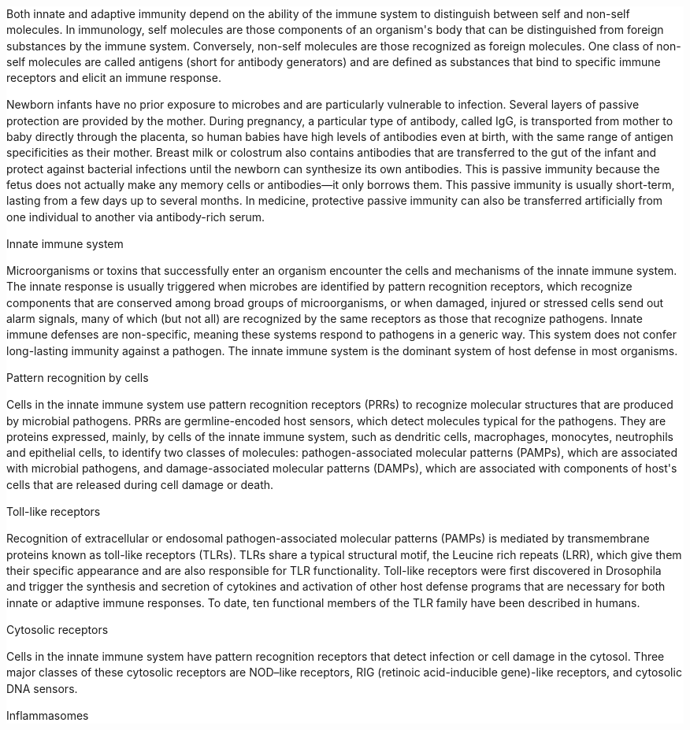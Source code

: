 Both innate and adaptive immunity depend on the ability of the immune system to distinguish between self and non-self molecules. In immunology, self molecules are those components of an organism's body that can be distinguished from foreign substances by the immune system. Conversely, non-self molecules are those recognized as foreign molecules. One class of non-self molecules are called antigens (short for antibody generators) and are defined as substances that bind to specific immune receptors and elicit an immune response.

Newborn infants have no prior exposure to microbes and are particularly vulnerable to infection. Several layers of passive protection are provided by the mother. During pregnancy, a particular type of antibody, called IgG, is transported from mother to baby directly through the placenta, so human babies have high levels of antibodies even at birth, with the same range of antigen specificities as their mother. Breast milk or colostrum also contains antibodies that are transferred to the gut of the infant and protect against bacterial infections until the newborn can synthesize its own antibodies. This is passive immunity because the fetus does not actually make any memory cells or antibodies—it only borrows them. This passive immunity is usually short-term, lasting from a few days up to several months. In medicine, protective passive immunity can also be transferred artificially from one individual to another via antibody-rich serum.

Innate immune system

Microorganisms or toxins that successfully enter an organism encounter the cells and mechanisms of the innate immune system. The innate response is usually triggered when microbes are identified by pattern recognition receptors, which recognize components that are conserved among broad groups of microorganisms, or when damaged, injured or stressed cells send out alarm signals, many of which (but not all) are recognized by the same receptors as those that recognize pathogens. Innate immune defenses are non-specific, meaning these systems respond to pathogens in a generic way. This system does not confer long-lasting immunity against a pathogen. The innate immune system is the dominant system of host defense in most organisms.

Pattern recognition by cells

Cells in the innate immune system use pattern recognition receptors (PRRs) to recognize molecular structures that are produced by microbial pathogens. PRRs are germline-encoded host sensors, which detect molecules typical for the pathogens. They are proteins expressed, mainly, by cells of the innate immune system, such as dendritic cells, macrophages, monocytes, neutrophils and epithelial cells, to identify two classes of molecules: pathogen-associated molecular patterns (PAMPs), which are associated with microbial pathogens, and damage-associated molecular patterns (DAMPs), which are associated with components of host's cells that are released during cell damage or death.

Toll-like receptors

Recognition of extracellular or endosomal pathogen-associated molecular patterns (PAMPs) is mediated by transmembrane proteins known as toll-like receptors (TLRs). TLRs share a typical structural motif, the Leucine rich repeats (LRR), which give them their specific appearance and are also responsible for TLR functionality. Toll-like receptors were first discovered in Drosophila and trigger the synthesis and secretion of cytokines and activation of other host defense programs that are necessary for both innate or adaptive immune responses. To date, ten functional members of the TLR family have been described in humans.

Cytosolic receptors

Cells in the innate immune system have pattern recognition receptors that detect infection or cell damage in the cytosol. Three major classes of these cytosolic receptors are NOD–like receptors, RIG (retinoic acid-inducible gene)-like receptors, and cytosolic DNA sensors.

Inflammasomes
